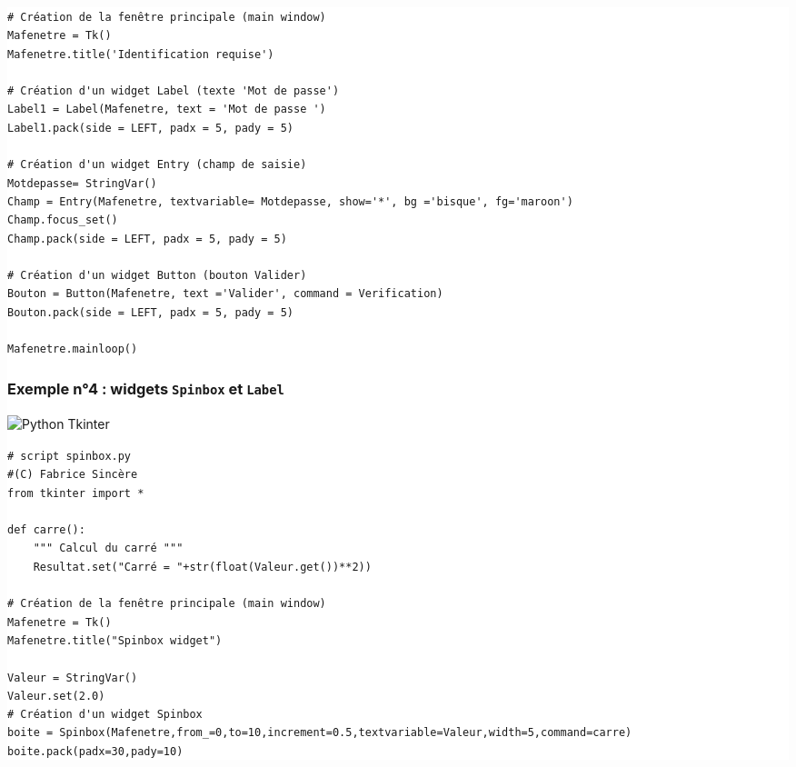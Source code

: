     # Création de la fenêtre principale (main window)
    Mafenetre = Tk()
    Mafenetre.title('Identification requise')

    # Création d'un widget Label (texte 'Mot de passe')
    Label1 = Label(Mafenetre, text = 'Mot de passe ')
    Label1.pack(side = LEFT, padx = 5, pady = 5)

    # Création d'un widget Entry (champ de saisie)
    Motdepasse= StringVar()
    Champ = Entry(Mafenetre, textvariable= Motdepasse, show='*', bg ='bisque', fg='maroon')
    Champ.focus_set()
    Champ.pack(side = LEFT, padx = 5, pady = 5)

    # Création d'un widget Button (bouton Valider)
    Bouton = Button(Mafenetre, text ='Valider', command = Verification)
    Bouton.pack(side = LEFT, padx = 5, pady = 5)

    Mafenetre.mainloop()




### Exemple n°4 : widgets `Spinbox` et `Label`


![Python Tkinter](http://fsincere.free.fr/isn/python/picto/tkinter_spinbox.png)



    # script spinbox.py
    #(C) Fabrice Sincère
    from tkinter import *

    def carre():
        """ Calcul du carré """
        Resultat.set("Carré = "+str(float(Valeur.get())**2))

    # Création de la fenêtre principale (main window)
    Mafenetre = Tk()
    Mafenetre.title("Spinbox widget")

    Valeur = StringVar()
    Valeur.set(2.0)
    # Création d'un widget Spinbox
    boite = Spinbox(Mafenetre,from_=0,to=10,increment=0.5,textvariable=Valeur,width=5,command=carre)
    boite.pack(padx=30,pady=10)
